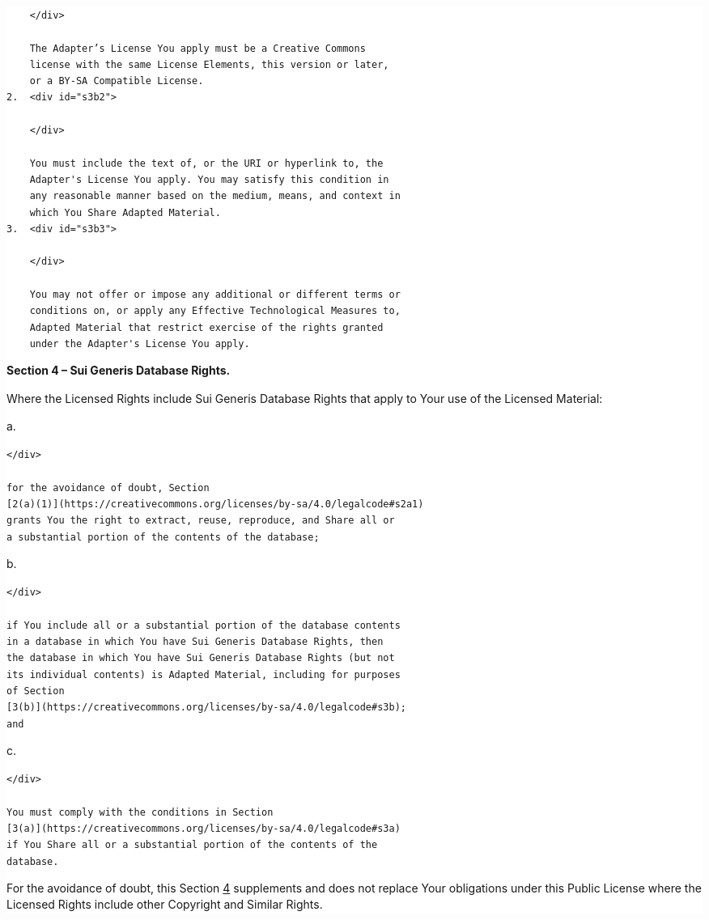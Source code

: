         </div>

        The Adapter’s License You apply must be a Creative Commons
        license with the same License Elements, this version or later,
        or a BY-SA Compatible License.
    2.  <div id="s3b2">

        </div>

        You must include the text of, or the URI or hyperlink to, the
        Adapter's License You apply. You may satisfy this condition in
        any reasonable manner based on the medium, means, and context in
        which You Share Adapted Material.
    3.  <div id="s3b3">

        </div>

        You may not offer or impose any additional or different terms or
        conditions on, or apply any Effective Technological Measures to,
        Adapted Material that restrict exercise of the rights granted
        under the Adapter's License You apply.

**Section 4 – Sui Generis Database Rights.**

Where the Licensed Rights include Sui Generis Database Rights that apply
to Your use of the Licensed Material:

a.  <div id="s4a">

    </div>

    for the avoidance of doubt, Section
    [2(a)(1)](https://creativecommons.org/licenses/by-sa/4.0/legalcode#s2a1)
    grants You the right to extract, reuse, reproduce, and Share all or
    a substantial portion of the contents of the database;
b.  <div id="s4b">

    </div>

    if You include all or a substantial portion of the database contents
    in a database in which You have Sui Generis Database Rights, then
    the database in which You have Sui Generis Database Rights (but not
    its individual contents) is Adapted Material, including for purposes
    of Section
    [3(b)](https://creativecommons.org/licenses/by-sa/4.0/legalcode#s3b);
    and
c.  <div id="s4c">

    </div>

    You must comply with the conditions in Section
    [3(a)](https://creativecommons.org/licenses/by-sa/4.0/legalcode#s3a)
    if You Share all or a substantial portion of the contents of the
    database.

For the avoidance of doubt, this Section
[4](https://creativecommons.org/licenses/by-sa/4.0/legalcode#s4)
supplements and does not replace Your obligations under this Public
License where the Licensed Rights include other Copyright and Similar
Rights.
